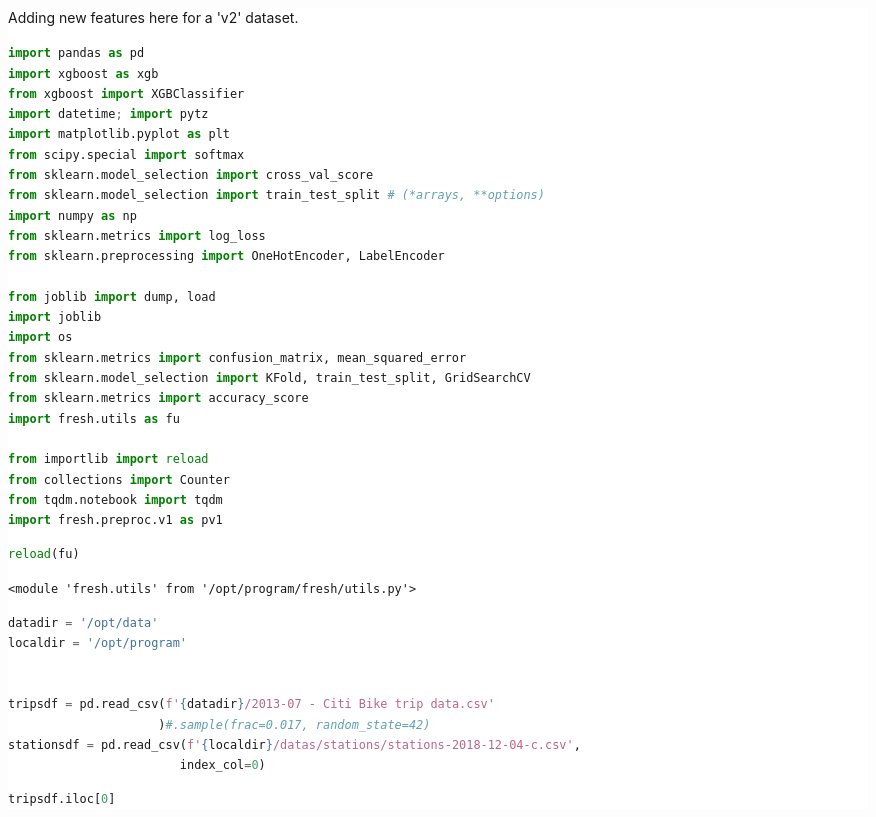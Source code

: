 
Adding new features here for a 'v2' dataset. 


```python
import pandas as pd
import xgboost as xgb
from xgboost import XGBClassifier
import datetime; import pytz
import matplotlib.pyplot as plt
from scipy.special import softmax
from sklearn.model_selection import cross_val_score
from sklearn.model_selection import train_test_split # (*arrays, **options)
import numpy as np
from sklearn.metrics import log_loss
from sklearn.preprocessing import OneHotEncoder, LabelEncoder

from joblib import dump, load
import joblib
import os
from sklearn.metrics import confusion_matrix, mean_squared_error
from sklearn.model_selection import KFold, train_test_split, GridSearchCV
from sklearn.metrics import accuracy_score
import fresh.utils as fu

from importlib import reload
from collections import Counter
from tqdm.notebook import tqdm
import fresh.preproc.v1 as pv1
```


```python
reload(fu)
```




    <module 'fresh.utils' from '/opt/program/fresh/utils.py'>




```python
datadir = '/opt/data'
localdir = '/opt/program'


tripsdf = pd.read_csv(f'{datadir}/2013-07 - Citi Bike trip data.csv'
                     )#.sample(frac=0.017, random_state=42)
stationsdf = pd.read_csv(f'{localdir}/datas/stations/stations-2018-12-04-c.csv',
                        index_col=0)
```


```python
tripsdf.iloc[0]
```
